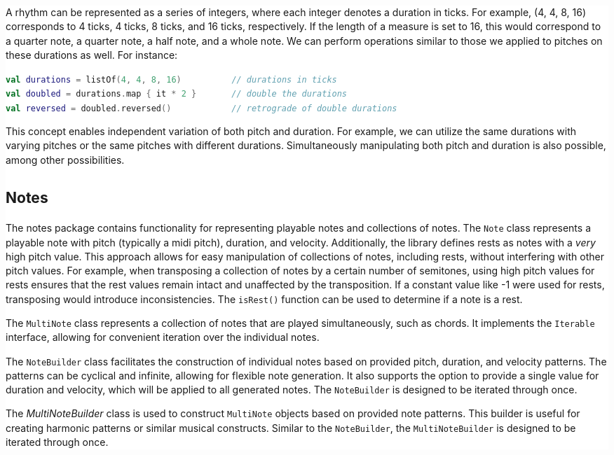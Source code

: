 A rhythm can be represented as a series of integers, where each integer denotes a duration in ticks. For example, 
(4, 4, 8, 16) corresponds to 4 ticks, 4 ticks, 8 ticks, and 16 ticks, respectively. If the length of a measure
is set to 16, this would correspond to a quarter note, a quarter note, a half note, and a whole note.
We can perform operations similar to those we applied to pitches on these durations as well. For instance:

```kotlin
val durations = listOf(4, 4, 8, 16)          // durations in ticks
val doubled = durations.map { it * 2 }       // double the durations
val reversed = doubled.reversed()            // retrograde of double durations
```

This concept enables independent variation of both pitch and duration. For example, we can utilize the same durations
with varying pitches or the same pitches with different durations. Simultaneously manipulating both pitch and duration
is also possible, among other possibilities.

## Notes
The notes package contains functionality for representing playable notes and collections of notes.
The `Note` class represents a playable note with pitch (typically a midi pitch), duration, and velocity.
Additionally, the library defines rests as notes with a _very_ high pitch value. This approach allows for easy
manipulation of collections of notes, including rests, without interfering with other pitch values. For example, when
transposing a collection of notes by a certain number of semitones, using high pitch values for rests ensures that the
rest values remain intact and unaffected by the transposition. If a constant value like -1 were used for rests,
transposing would introduce inconsistencies.
The `isRest()` function can be used to determine if a note is a rest.

The `MultiNote` class represents a collection of notes that are played simultaneously, such as chords.
It implements the `Iterable` interface, allowing for convenient iteration over the individual notes.

The `NoteBuilder` class facilitates the construction of individual notes based on provided pitch, duration, and velocity
patterns. The patterns can be cyclical and infinite, allowing for flexible note generation. It also supports the option
to provide a single value for duration and velocity, which will be applied to all generated notes. The `NoteBuilder` is
designed to be iterated through once.

The _MultiNoteBuilder_ class is used to construct `MultiNote` objects based on provided note patterns. This builder is
useful for creating harmonic patterns or similar musical constructs. Similar to the `NoteBuilder`, the `MultiNoteBuilder` is
designed to be iterated through once.
